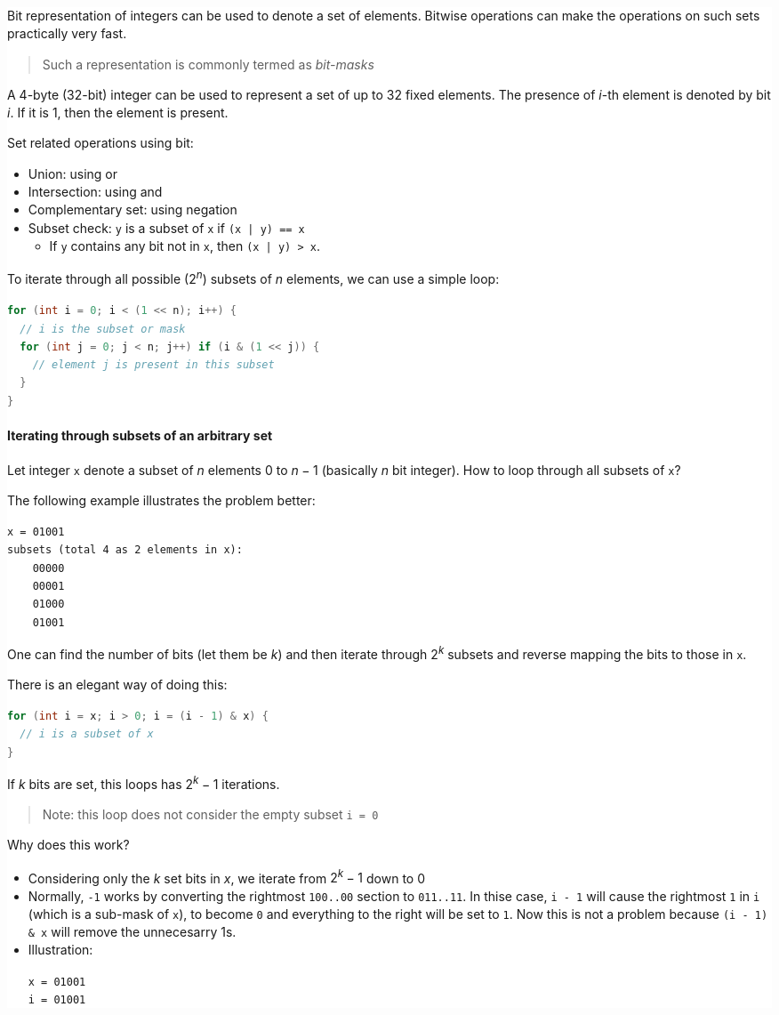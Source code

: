 Bit representation of integers can be used to denote a set of elements.
Bitwise operations can make the operations on such sets practically very fast.

> Such a representation is commonly termed as *bit-masks*

A 4-byte (32-bit) integer can be used to represent a set of up to 32 fixed elements.
The presence of $i$-th element is denoted by bit $i$. If it is $1$, then the element is present.

Set related operations using bit:
- Union: using or
- Intersection: using and
- Complementary set: using negation
- Subset check: `y` is a subset of `x` if `(x | y) == x`
  - If `y` contains any bit not in `x`, then `(x | y) > x`.

To iterate through all possible ($2^n$) subsets of $n$ elements,
we can use a simple loop:

```cpp
for (int i = 0; i < (1 << n); i++) {
  // i is the subset or mask
  for (int j = 0; j < n; j++) if (i & (1 << j)) {
    // element j is present in this subset
  }
}
```

#### Iterating through subsets of an arbitrary set

Let integer `x` denote a subset of $n$ elements $0$ to $n-1$ (basically $n$ bit integer).
How to loop through all subsets of `x`?

The following example illustrates the problem better:
```
x = 01001
subsets (total 4 as 2 elements in x):
    00000
    00001
    01000
    01001
```

One can find the number of bits (let them be $k$)
and then iterate through $2^k$ subsets and reverse
mapping the bits to those in `x`.

There is an elegant way of doing this:
```cpp
for (int i = x; i > 0; i = (i - 1) & x) {
  // i is a subset of x
}
```

If $k$ bits are set, this loops has $2^k - 1$ iterations.

> Note: this loop does not consider the empty subset `i = 0`

Why does this work?
- Considering only the $k$ set bits in $x$, we iterate from $2^k-1$
  down to $0$
- Normally, `-1` works by converting the rightmost `100..00` section
  to `011..11`. In thise case, `i - 1` will cause the
  rightmost `1` in `i` (which is a sub-mask of `x`), to
  become `0` and everything to the right will be set to `1`.
  Now this is not a problem because `(i - 1) & x` will remove
  the unnecesarry 1s.
- Illustration:
  ```
  x = 01001
  i = 01001
  ```